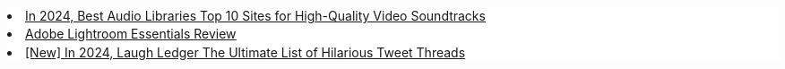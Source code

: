<li><a href="https://audio-editing.techidaily.com/in-2024-best-audio-libraries-top-10-sites-for-high-quality-video-soundtracks/"><u>In 2024, Best Audio Libraries Top 10 Sites for High-Quality Video Soundtracks</u></a></li>
<li><a href="https://extra-information.techidaily.com/adobe-lightroom-essentials-review/"><u>Adobe Lightroom Essentials Review</u></a></li>
<li><a href="https://twitter-videos.techidaily.com/new-in-2024-laugh-ledger-the-ultimate-list-of-hilarious-tweet-threads/"><u>[New] In 2024, Laugh Ledger  The Ultimate List of Hilarious Tweet Threads</u></a></li>
</ul></div>
